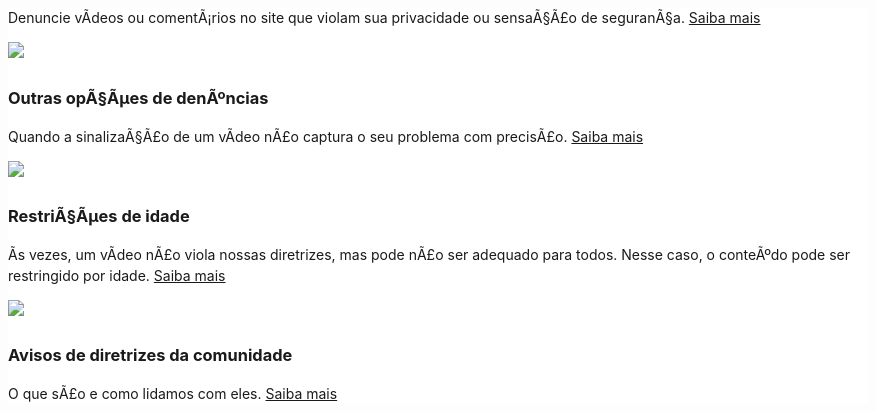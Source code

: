 


 Denuncie vÃ­deos ou comentÃ¡rios no site que violam sua privacidade ou sensaÃ§Ã£o de seguranÃ§a.
 [Saiba mais](https://support.google.com/youtube/answer/142443?hl=pt-BR) 









![](/yt/about/media/svgs/icons/policies/other-reporting-icon.svg)



### Outras opÃ§Ãµes de denÃºncias




 Quando a sinalizaÃ§Ã£o de um vÃ­deo nÃ£o captura o seu problema com precisÃ£o.
 [Saiba mais](https://support.google.com/youtube/answer/2802057?hl=pt-BR) 









![](/yt/about/media/svgs/icons/policies/age-restrictions-icon.svg)



### RestriÃ§Ãµes de idade




 Ãs vezes, um vÃ­deo nÃ£o viola nossas diretrizes, mas pode nÃ£o ser adequado para todos. Nesse caso, o conteÃºdo pode ser restringido por idade.
 [Saiba mais](https://support.google.com/youtube/answer/2802167?hl=pt-BR) 









![](/yt/about/media/svgs/icons/policies/community-guidelines-strikes-icon.svg)



### Avisos de diretrizes da comunidade




 O que sÃ£o e como lidamos com eles.
 [Saiba mais](https://support.google.com/youtube/answer/2802032?hl=pt-BR) 






